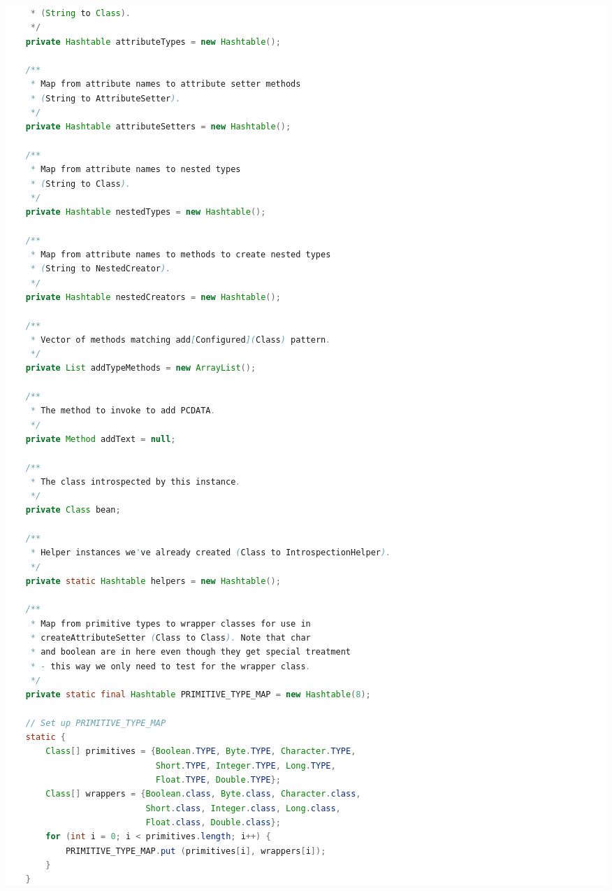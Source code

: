 ```java
     * (String to Class).
     */
    private Hashtable attributeTypes = new Hashtable();

    /**
     * Map from attribute names to attribute setter methods
     * (String to AttributeSetter).
     */
    private Hashtable attributeSetters = new Hashtable();

    /**
     * Map from attribute names to nested types
     * (String to Class).
     */
    private Hashtable nestedTypes = new Hashtable();

    /**
     * Map from attribute names to methods to create nested types
     * (String to NestedCreator).
     */
    private Hashtable nestedCreators = new Hashtable();

    /**
     * Vector of methods matching add[Configured](Class) pattern.
     */
    private List addTypeMethods = new ArrayList();

    /**
     * The method to invoke to add PCDATA.
     */
    private Method addText = null;

    /**
     * The class introspected by this instance.
     */
    private Class bean;

    /**
     * Helper instances we've already created (Class to IntrospectionHelper).
     */
    private static Hashtable helpers = new Hashtable();

    /**
     * Map from primitive types to wrapper classes for use in
     * createAttributeSetter (Class to Class). Note that char
     * and boolean are in here even though they get special treatment
     * - this way we only need to test for the wrapper class.
     */
    private static final Hashtable PRIMITIVE_TYPE_MAP = new Hashtable(8);

    // Set up PRIMITIVE_TYPE_MAP
    static {
        Class[] primitives = {Boolean.TYPE, Byte.TYPE, Character.TYPE,
                              Short.TYPE, Integer.TYPE, Long.TYPE,
                              Float.TYPE, Double.TYPE};
        Class[] wrappers = {Boolean.class, Byte.class, Character.class,
                            Short.class, Integer.class, Long.class,
                            Float.class, Double.class};
        for (int i = 0; i < primitives.length; i++) {
            PRIMITIVE_TYPE_MAP.put (primitives[i], wrappers[i]);
        }
    }

```